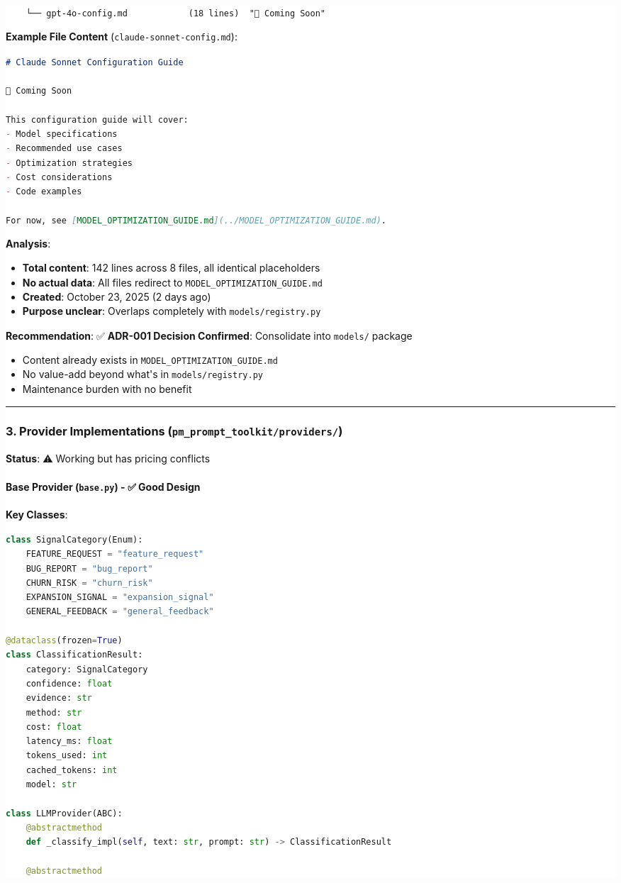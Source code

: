 ```
    └── gpt-4o-config.md            (18 lines)  "🚧 Coming Soon"
```

**Example File Content** (`claude-sonnet-config.md`):
```markdown
# Claude Sonnet Configuration Guide

🚧 Coming Soon

This configuration guide will cover:
- Model specifications
- Recommended use cases
- Optimization strategies
- Cost considerations
- Code examples

For now, see [MODEL_OPTIMIZATION_GUIDE.md](../MODEL_OPTIMIZATION_GUIDE.md).
```

**Analysis**:
- **Total content**: 142 lines across 8 files, all identical placeholders
- **No actual data**: All files redirect to `MODEL_OPTIMIZATION_GUIDE.md`
- **Created**: October 23, 2025 (2 days ago)
- **Purpose unclear**: Overlaps completely with `models/registry.py`

**Recommendation**:
✅ **ADR-001 Decision Confirmed**: Consolidate into `models/` package
- Content already exists in `MODEL_OPTIMIZATION_GUIDE.md`
- No value-add beyond what's in `models/registry.py`
- Maintenance burden with no benefit

---

### 3. Provider Implementations (`pm_prompt_toolkit/providers/`)

**Status**: ⚠️ Working but has pricing conflicts

#### Base Provider (`base.py`) - ✅ Good Design

**Key Classes**:
```python
class SignalCategory(Enum):
    FEATURE_REQUEST = "feature_request"
    BUG_REPORT = "bug_report"
    CHURN_RISK = "churn_risk"
    EXPANSION_SIGNAL = "expansion_signal"
    GENERAL_FEEDBACK = "general_feedback"

@dataclass(frozen=True)
class ClassificationResult:
    category: SignalCategory
    confidence: float
    evidence: str
    method: str
    cost: float
    latency_ms: float
    tokens_used: int
    cached_tokens: int
    model: str

class LLMProvider(ABC):
    @abstractmethod
    def _classify_impl(self, text: str, prompt: str) -> ClassificationResult

    @abstractmethod
```